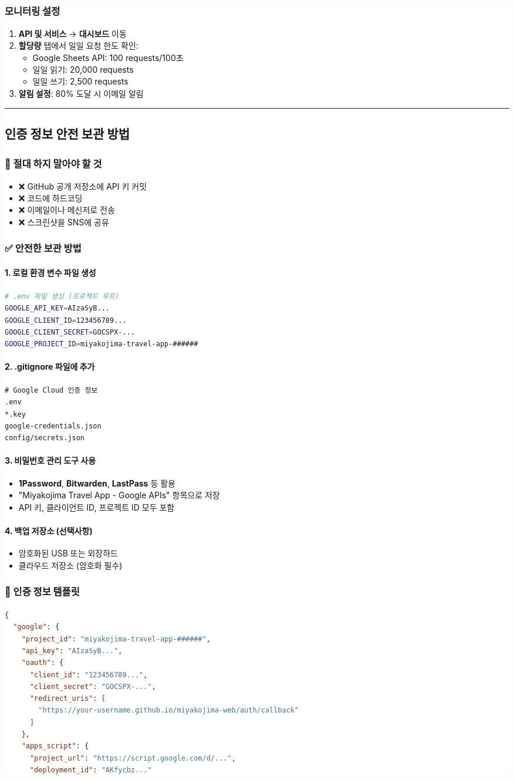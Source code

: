 ### 모니터링 설정
1. **API 및 서비스** → **대시보드** 이동
2. **할당량** 탭에서 일일 요청 한도 확인:
   - Google Sheets API: 100 requests/100초
   - 일일 읽기: 20,000 requests
   - 일일 쓰기: 2,500 requests
3. **알림 설정**: 80% 도달 시 이메일 알림

---

## 인증 정보 안전 보관 방법

### 🔐 절대 하지 말아야 할 것
- ❌ GitHub 공개 저장소에 API 키 커밋
- ❌ 코드에 하드코딩
- ❌ 이메일이나 메신저로 전송
- ❌ 스크린샷을 SNS에 공유

### ✅ 안전한 보관 방법

#### 1. 로컬 환경 변수 파일 생성
```bash
# .env 파일 생성 (프로젝트 루트)
GOOGLE_API_KEY=AIzaSyB...
GOOGLE_CLIENT_ID=123456789...
GOOGLE_CLIENT_SECRET=GOCSPX-...
GOOGLE_PROJECT_ID=miyakojima-travel-app-######
```

#### 2. .gitignore 파일에 추가
```gitignore
# Google Cloud 인증 정보
.env
*.key
google-credentials.json
config/secrets.json
```

#### 3. 비밀번호 관리 도구 사용
- **1Password**, **Bitwarden**, **LastPass** 등 활용
- "Miyakojima Travel App - Google APIs" 항목으로 저장
- API 키, 클라이언트 ID, 프로젝트 ID 모두 포함

#### 4. 백업 저장소 (선택사항)
- 암호화된 USB 또는 외장하드
- 클라우드 저장소 (암호화 필수)

### 📝 인증 정보 템플릿
```json
{
  "google": {
    "project_id": "miyakojima-travel-app-######",
    "api_key": "AIzaSyB...",
    "oauth": {
      "client_id": "123456789...",
      "client_secret": "GOCSPX-...",
      "redirect_uris": [
        "https://your-username.github.io/miyakojima-web/auth/callback"
      ]
    },
    "apps_script": {
      "project_url": "https://script.google.com/d/...",
      "deployment_id": "AKfycbz..."
```
